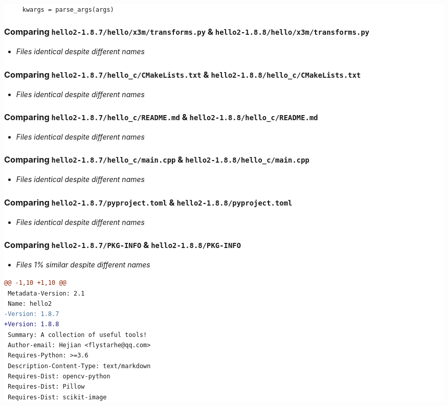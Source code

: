```diff
     kwargs = parse_args(args)
```

### Comparing `hello2-1.8.7/hello/x3m/transforms.py` & `hello2-1.8.8/hello/x3m/transforms.py`

 * *Files identical despite different names*

### Comparing `hello2-1.8.7/hello_c/CMakeLists.txt` & `hello2-1.8.8/hello_c/CMakeLists.txt`

 * *Files identical despite different names*

### Comparing `hello2-1.8.7/hello_c/README.md` & `hello2-1.8.8/hello_c/README.md`

 * *Files identical despite different names*

### Comparing `hello2-1.8.7/hello_c/main.cpp` & `hello2-1.8.8/hello_c/main.cpp`

 * *Files identical despite different names*

### Comparing `hello2-1.8.7/pyproject.toml` & `hello2-1.8.8/pyproject.toml`

 * *Files identical despite different names*

### Comparing `hello2-1.8.7/PKG-INFO` & `hello2-1.8.8/PKG-INFO`

 * *Files 1% similar despite different names*

```diff
@@ -1,10 +1,10 @@
 Metadata-Version: 2.1
 Name: hello2
-Version: 1.8.7
+Version: 1.8.8
 Summary: A collection of useful tools!
 Author-email: Hejian <flystarhe@qq.com>
 Requires-Python: >=3.6
 Description-Content-Type: text/markdown
 Requires-Dist: opencv-python
 Requires-Dist: Pillow
 Requires-Dist: scikit-image
```

